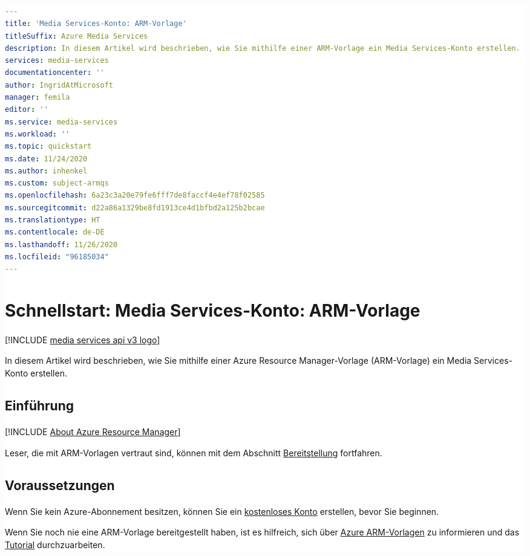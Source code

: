 ```yaml
---
title: 'Media Services-Konto: ARM-Vorlage'
titleSuffix: Azure Media Services
description: In diesem Artikel wird beschrieben, wie Sie mithilfe einer ARM-Vorlage ein Media Services-Konto erstellen.
services: media-services
documentationcenter: ''
author: IngridAtMicrosoft
manager: femila
editor: ''
ms.service: media-services
ms.workload: ''
ms.topic: quickstart
ms.date: 11/24/2020
ms.author: inhenkel
ms.custom: subject-armqs
ms.openlocfilehash: 6a23c3a20e79fe6fff7de8faccf4e4ef78f02585
ms.sourcegitcommit: d22a86a1329be8fd1913ce4d1bfbd2a125b2bcae
ms.translationtype: HT
ms.contentlocale: de-DE
ms.lasthandoff: 11/26/2020
ms.locfileid: "96185034"
---
```

# <a name="quickstart-media-services-account-arm-template"></a>Schnellstart: Media Services-Konto: ARM-Vorlage

[!INCLUDE [media services api v3 logo](./includes/v3-hr.md)]

In diesem Artikel wird beschrieben, wie Sie mithilfe einer Azure Resource Manager-Vorlage (ARM-Vorlage) ein Media Services-Konto erstellen.

## <a name="introduction"></a>Einführung

[!INCLUDE [About Azure Resource Manager](../../../includes/resource-manager-quickstart-introduction.md)]

Leser, die mit ARM-Vorlagen vertraut sind, können mit dem Abschnitt [Bereitstellung](#deploy-the-template) fortfahren.



## <a name="prerequisites"></a>Voraussetzungen

Wenn Sie kein Azure-Abonnement besitzen, können Sie ein [kostenloses Konto](https://azure.microsoft.com/free/?WT.mc_id=A261C142F) erstellen, bevor Sie beginnen.

Wenn Sie noch nie eine ARM-Vorlage bereitgestellt haben, ist es hilfreich, sich über [Azure ARM-Vorlagen](https://docs.microsoft.com/azure/azure-resource-manager/templates/) zu informieren und das [Tutorial](https://docs.microsoft.com/azure/azure-resource-manager/templates/template-tutorial-create-first-template?tabs=azure-powershell) durchzuarbeiten.
